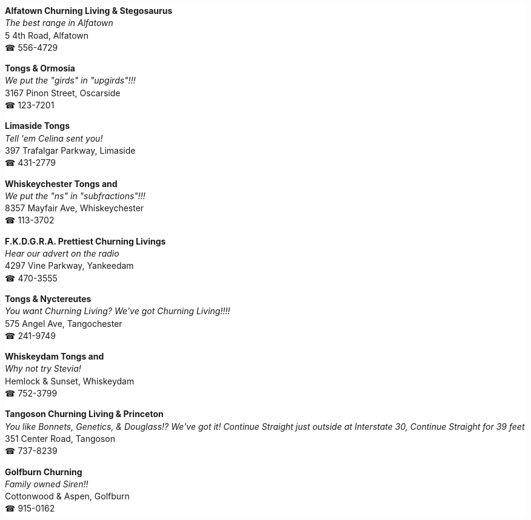 

**Alfatown Churning Living & Stegosaurus**  
_The best range in Alfatown_  
5 4th Road, Alfatown  
☎ 556-4729



**Tongs & Ormosia**  
_We put the "girds" in "upgirds"!!!_  
3167 Pinon Street, Oscarside  
☎ 123-7201



**Limaside Tongs**  
_Tell 'em Celina sent you!_  
397 Trafalgar Parkway, Limaside  
☎ 431-2779



**Whiskeychester Tongs and**  
_We put the "ns" in "subfractions"!!!_  
8357 Mayfair Ave, Whiskeychester  
☎ 113-3702



**F.K.D.G.R.A. Prettiest Churning Livings**  
_Hear our advert on the radio_  
4297 Vine Parkway, Yankeedam  
☎ 470-3555



**Tongs & Nyctereutes**  
_You want Churning Living? We've got Churning Living!!!!_  
575 Angel Ave, Tangochester  
☎ 241-9749



**Whiskeydam Tongs and**  
_Why not try Stevia!_  
Hemlock & Sunset, Whiskeydam  
☎ 752-3799



**Tangoson Churning Living & Princeton**  
_You like Bonnets, Genetics, & Douglass!? We've got it! 
Continue Straight just outside at Interstate 30, Continue Straight for 39 feet_  
351 Center Road, Tangoson  
☎ 737-8239



**Golfburn Churning**  
_Family owned Siren!!_  
Cottonwood & Aspen, Golfburn  
☎ 915-0162
